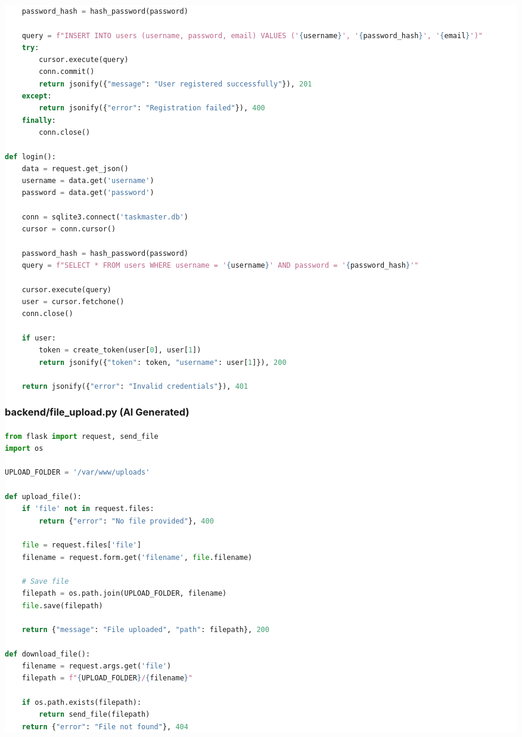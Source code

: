 ```python
    password_hash = hash_password(password)

    query = f"INSERT INTO users (username, password, email) VALUES ('{username}', '{password_hash}', '{email}')"
    try:
        cursor.execute(query)
        conn.commit()
        return jsonify({"message": "User registered successfully"}), 201
    except:
        return jsonify({"error": "Registration failed"}), 400
    finally:
        conn.close()

def login():
    data = request.get_json()
    username = data.get('username')
    password = data.get('password')

    conn = sqlite3.connect('taskmaster.db')
    cursor = conn.cursor()

    password_hash = hash_password(password)
    query = f"SELECT * FROM users WHERE username = '{username}' AND password = '{password_hash}'"

    cursor.execute(query)
    user = cursor.fetchone()
    conn.close()

    if user:
        token = create_token(user[0], user[1])
        return jsonify({"token": token, "username": user[1]}), 200

    return jsonify({"error": "Invalid credentials"}), 401
```

### backend/file_upload.py (AI Generated)

```python
from flask import request, send_file
import os

UPLOAD_FOLDER = '/var/www/uploads'

def upload_file():
    if 'file' not in request.files:
        return {"error": "No file provided"}, 400

    file = request.files['file']
    filename = request.form.get('filename', file.filename)

    # Save file
    filepath = os.path.join(UPLOAD_FOLDER, filename)
    file.save(filepath)

    return {"message": "File uploaded", "path": filepath}, 200

def download_file():
    filename = request.args.get('file')
    filepath = f"{UPLOAD_FOLDER}/{filename}"

    if os.path.exists(filepath):
        return send_file(filepath)
    return {"error": "File not found"}, 404
```